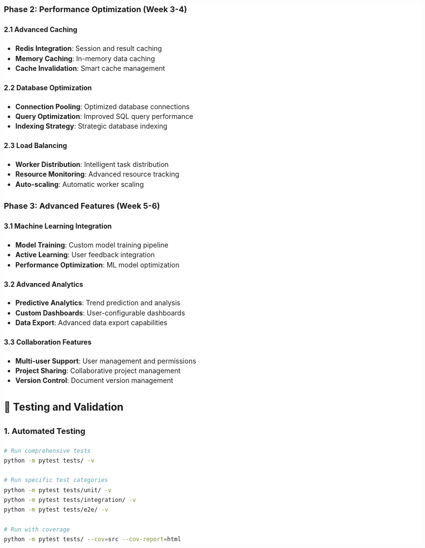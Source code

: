 ### **Phase 2: Performance Optimization (Week 3-4)**

#### **2.1 Advanced Caching**
- **Redis Integration**: Session and result caching
- **Memory Caching**: In-memory data caching
- **Cache Invalidation**: Smart cache management

#### **2.2 Database Optimization**
- **Connection Pooling**: Optimized database connections
- **Query Optimization**: Improved SQL query performance
- **Indexing Strategy**: Strategic database indexing

#### **2.3 Load Balancing**
- **Worker Distribution**: Intelligent task distribution
- **Resource Monitoring**: Advanced resource tracking
- **Auto-scaling**: Automatic worker scaling

### **Phase 3: Advanced Features (Week 5-6)**

#### **3.1 Machine Learning Integration**
- **Model Training**: Custom model training pipeline
- **Active Learning**: User feedback integration
- **Performance Optimization**: ML model optimization

#### **3.2 Advanced Analytics**
- **Predictive Analytics**: Trend prediction and analysis
- **Custom Dashboards**: User-configurable dashboards
- **Data Export**: Advanced data export capabilities

#### **3.3 Collaboration Features**
- **Multi-user Support**: User management and permissions
- **Project Sharing**: Collaborative project management
- **Version Control**: Document version management

## 🧪 **Testing and Validation**

### **1. Automated Testing**
```bash
# Run comprehensive tests
python -m pytest tests/ -v

# Run specific test categories
python -m pytest tests/unit/ -v
python -m pytest tests/integration/ -v
python -m pytest tests/e2e/ -v

# Run with coverage
python -m pytest tests/ --cov=src --cov-report=html
```
